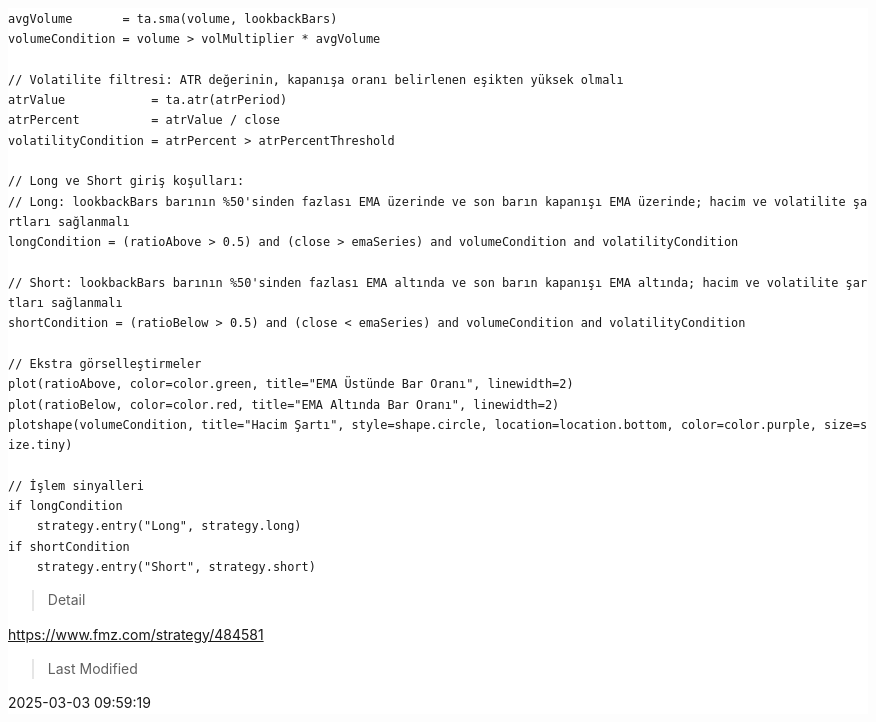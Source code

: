 ``` pinescript
avgVolume       = ta.sma(volume, lookbackBars)
volumeCondition = volume > volMultiplier * avgVolume

// Volatilite filtresi: ATR değerinin, kapanışa oranı belirlenen eşikten yüksek olmalı
atrValue            = ta.atr(atrPeriod)
atrPercent          = atrValue / close
volatilityCondition = atrPercent > atrPercentThreshold

// Long ve Short giriş koşulları:
// Long: lookbackBars barının %50'sinden fazlası EMA üzerinde ve son barın kapanışı EMA üzerinde; hacim ve volatilite şartları sağlanmalı
longCondition = (ratioAbove > 0.5) and (close > emaSeries) and volumeCondition and volatilityCondition

// Short: lookbackBars barının %50'sinden fazlası EMA altında ve son barın kapanışı EMA altında; hacim ve volatilite şartları sağlanmalı
shortCondition = (ratioBelow > 0.5) and (close < emaSeries) and volumeCondition and volatilityCondition

// Ekstra görselleştirmeler
plot(ratioAbove, color=color.green, title="EMA Üstünde Bar Oranı", linewidth=2)
plot(ratioBelow, color=color.red, title="EMA Altında Bar Oranı", linewidth=2)
plotshape(volumeCondition, title="Hacim Şartı", style=shape.circle, location=location.bottom, color=color.purple, size=size.tiny)

// İşlem sinyalleri
if longCondition
    strategy.entry("Long", strategy.long)
if shortCondition
    strategy.entry("Short", strategy.short)

```

> Detail

https://www.fmz.com/strategy/484581

> Last Modified

2025-03-03 09:59:19
